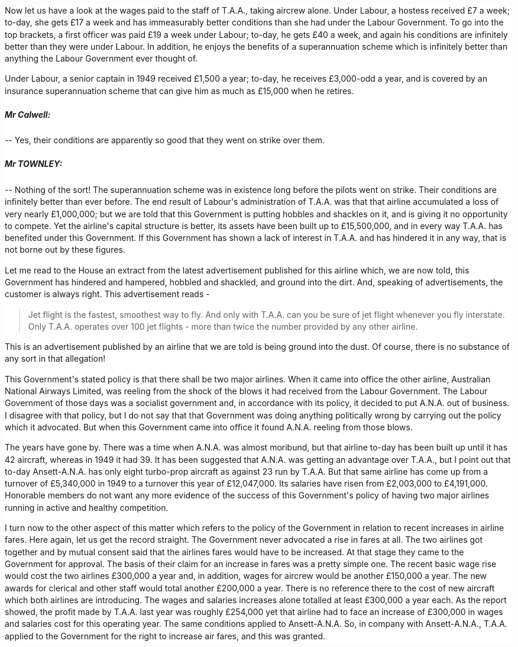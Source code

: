 Now let us have a look at the wages paid to the staff of T.A.A., taking aircrew alone. Under Labour, a hostess received £7 a week; to-day, she gets £17 a week and has immeasurably better conditions than she had under the Labour Government. To go into the top brackets, a first officer was paid £19 a week under Labour; to-day, he gets £40 a week, and again his conditions are infinitely better than they were under Labour. In addition, he enjoys the benefits of a superannuation scheme which is infinitely better than anything the Labour Government ever thought of. 

Under Labour, a senior captain in 1949 received £1,500 a year; to-day, he receives £3,000-odd a year, and is covered by an insurance superannuation scheme that can give him as much as £15,000 when he retires. 

##### Mr Calwell:

-- Yes, their conditions are apparently so good that they went on strike over them. 

##### Mr TOWNLEY:

-- Nothing of the sort! The superannuation scheme was in existence long before the pilots went on strike. Their conditions are infinitely better than ever before. The end result of Labour's administration of T.A.A. was that that airline accumulated a loss of very nearly £1,000,000; but we are told that this Government is putting hobbles and shackles on it, and is giving it no opportunity to compete. Yet the airline's capital structure is better, its assets have been built up to £15,500,000, and in every way T.A.A. has benefited under this Government. If this Government has shown a lack of interest in T.A.A. and has hindered it in any way, that is not borne out by these figures. 

Let me read to the House an extract from the latest advertisement published for this airline which, we are now told, this Government has hindered and hampered, hobbled and shackled, and ground into the dirt. And, speaking of advertisements, the customer is always right. This advertisement reads - 

  >Jet flight is the fastest, smoothest way to fly. And only with T.A.A. can you be sure of jet flight whenever you fly interstate. Only T.A.A. operates over 100 jet flights - more than twice the number provided by any other airline. 

This is an advertisement published by an airline that we are told is being ground into the dust. Of course, there is no substance of any sort in that allegation! 

This Government's stated policy is that there shall be two major airlines. When it came into office the other airline, Australian National Airways Limited, was reeling from the shock of the blows it had received from the Labour Government. The Labour Government of those days was a socialist government and, in accordance with its policy, it decided to put A.N.A. out of business. I disagree with that policy, but I do not say that that Government was doing anything politically wrong by carrying out the policy which it advocated. But when this Government came into office it found A.N.A. reeling from those blows. 

The years have gone by. There was a time when A.N.A. was almost moribund, but that airline to-day has been built up until it has 42 aircraft, whereas in 1949 it had 39. It has been suggested that A.N.A. was getting an advantage over T.A.A., but I point out that to-day Ansett-A.N.A. has only eight turbo-prop aircraft as against 23 run by T.A.A. But that same airline has come up from a turnover of £5,340,000 in 1949 to a turnover this year of £12,047,000. Its salaries have risen from £2,003,000 to £4,191,000. Honorable members do not want any more evidence of the success of this Government's policy of having two major airlines running in active and healthy competition. 

I turn now to the other aspect of this matter which refers to the policy of the Government in relation to recent increases in airline fares. Here again, let us get the record straight. The Government never advocated a rise in fares at all. The two airlines got together and by mutual consent said that the airlines fares would have to be increased. At that stage they came to the Government for approval. The basis of their claim for an increase in fares was a pretty simple one. The recent basic wage rise would cost the two airlines £300,000 a year and, in addition, wages for aircrew would be another £150,000 a year. The new awards for clerical and other staff would total another £200,000 a year. There is no reference there to the cost of new aircraft which both airlines are introducing. The wages and salaries increases alone totalled at least £300,000 a year each. As the report showed, the profit made by T.A.A. last year was roughly £254,000 yet that airline had to face an increase of £300,000 in wages and salaries cost for this operating year. The same conditions applied to Ansett-A.N.A. So, in company with Ansett-A.N.A., T.A.A. applied to the Government for the right to increase air fares, and this was granted. 
